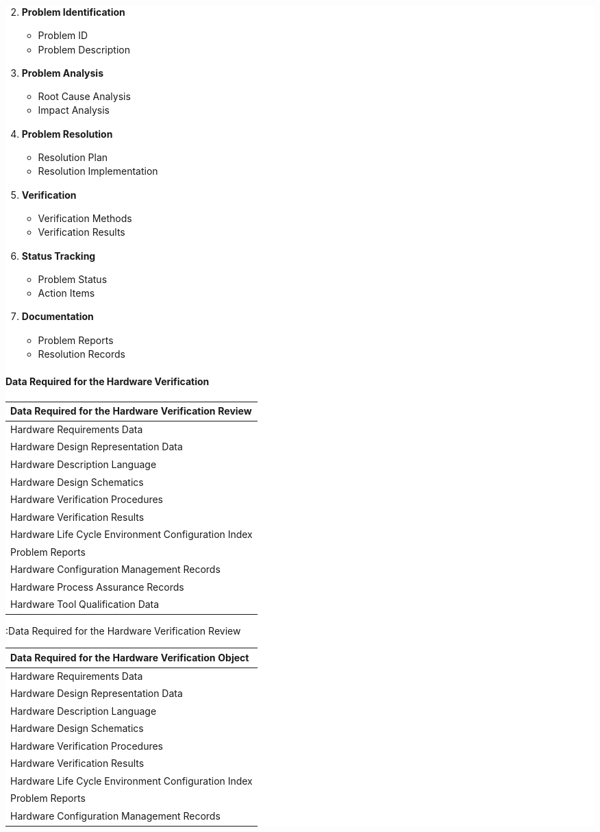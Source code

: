 2. **Problem Identification**
   * Problem ID
   * Problem Description

3. **Problem Analysis**
   * Root Cause Analysis
   * Impact Analysis

4. **Problem Resolution**
   * Resolution Plan
   * Resolution Implementation

5. **Verification**
   * Verification Methods
   * Verification Results

6. **Status Tracking**
   * Problem Status
   * Action Items

7. **Documentation**
   * Problem Reports
   * Resolution Records

#### Data Required for the Hardware Verification

| Data Required for the Hardware Verification Review  |
|:----------------------------------------------------|
| Hardware Requirements Data                          |
| Hardware Design Representation Data                 |
| Hardware Description Language                       |
| Hardware Design Schematics                          |
| Hardware Verification Procedures                    |
| Hardware Verification Results                       |
| Hardware Life Cycle Environment Configuration Index |
| Problem Reports                                     |
| Hardware Configuration Management Records           |
| Hardware Process Assurance Records                  |
| Hardware Tool Qualification Data                    |

:Data Required for the Hardware Verification Review

| Data Required for the Hardware Verification Object  |
|:----------------------------------------------------|
| Hardware Requirements Data                          |
| Hardware Design Representation Data                 |
| Hardware Description Language                       |
| Hardware Design Schematics                          |
| Hardware Verification Procedures                    |
| Hardware Verification Results                       |
| Hardware Life Cycle Environment Configuration Index |
| Problem Reports                                     |
| Hardware Configuration Management Records           |